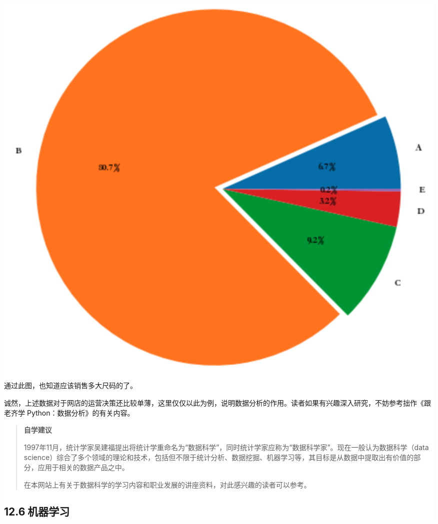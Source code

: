 ![](./images/chapter12-5-2.png)

通过此图，也知道应该销售多大尺码的了。

诚然，上述数据对于网店的运营决策还比较单薄，这里仅仅以此为例，说明数据分析的作用。读者如果有兴趣深入研究，不妨参考拙作《跟老齐学 Python：数据分析》的有关内容。

> **自学建议**
>
> 1997年11月，统计学家吴建福提出将统计学重命名为“数据科学”，同时统计学家应称为“数据科学家”。现在一般认为数据科学（data science）综合了多个领域的理论和技术，包括但不限于统计分析、数据挖掘、机器学习等，其目标是从数据中提取出有价值的部分，应用于相关的数据产品之中。
>
> 在本网站上有关于数据科学的学习内容和职业发展的讲座资料，对此感兴趣的读者可以参考。

## 12.6 机器学习
